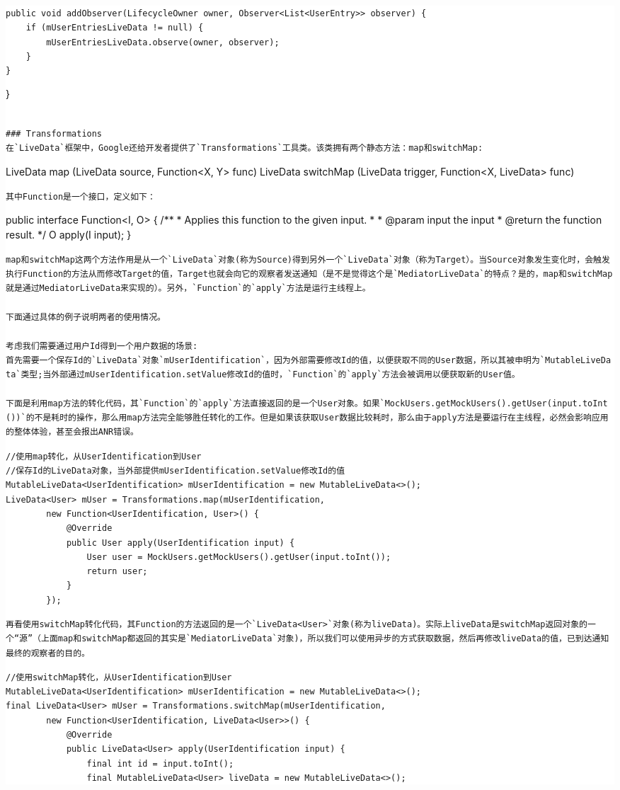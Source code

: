     public void addObserver(LifecycleOwner owner, Observer<List<UserEntry>> observer) {
        if (mUserEntriesLiveData != null) {
            mUserEntriesLiveData.observe(owner, observer);
        }
    }
}
```

### Transformations
在`LiveData`框架中，Google还给开发者提供了`Transformations`工具类。该类拥有两个静态方法：map和switchMap:

```
LiveData<Y> map (LiveData<X> source, Function<X, Y> func)
LiveData<Y> switchMap (LiveData<X> trigger, Function<X, LiveData<Y>> func)
```
其中Function是一个接口，定义如下：
```
public interface Function<I, O> {
    /**
     * Applies this function to the given input.
     *
     * @param input the input
     * @return the function result.
     */
    O apply(I input);
}
```
map和switchMap这两个方法作用是从一个`LiveData`对象(称为Source)得到另外一个`LiveData`对象（称为Target）。当Source对象发生变化时，会触发执行Function的方法从而修改Target的值，Target也就会向它的观察者发送通知（是不是觉得这个是`MediatorLiveData`的特点？是的，map和switchMap就是通过MediatorLiveData来实现的）。另外，`Function`的`apply`方法是运行主线程上。

下面通过具体的例子说明两者的使用情况。

考虑我们需要通过用户Id得到一个用户数据的场景:
首先需要一个保存Id的`LiveData`对象`mUserIdentification`，因为外部需要修改Id的值，以便获取不同的User数据，所以其被申明为`MutableLiveData`类型;当外部通过mUserIdentification.setValue修改Id的值时，`Function`的`apply`方法会被调用以便获取新的User值。

下面是利用map方法的转化代码，其`Function`的`apply`方法直接返回的是一个User对象。如果`MockUsers.getMockUsers().getUser(input.toInt())`的不是耗时的操作，那么用map方法完全能够胜任转化的工作。但是如果该获取User数据比较耗时，那么由于apply方法是要运行在主线程，必然会影响应用的整体体验，甚至会报出ANR错误。

```
    //使用map转化，从UserIdentification到User
    //保存Id的LiveData对象，当外部提供mUserIdentification.setValue修改Id的值
    MutableLiveData<UserIdentification> mUserIdentification = new MutableLiveData<>();
    LiveData<User> mUser = Transformations.map(mUserIdentification,
            new Function<UserIdentification, User>() {
                @Override
                public User apply(UserIdentification input) {
                    User user = MockUsers.getMockUsers().getUser(input.toInt());
                    return user;
                }
            });
```
再看使用switchMap转化代码，其Function的方法返回的是一个`LiveData<User>`对象(称为liveData)。实际上liveData是switchMap返回对象的一个“源”（上面map和switchMap都返回的其实是`MediatorLiveData`对象)，所以我们可以使用异步的方式获取数据，然后再修改liveData的值，已到达通知最终的观察者的目的。

```
    //使用switchMap转化，从UserIdentification到User
    MutableLiveData<UserIdentification> mUserIdentification = new MutableLiveData<>();
    final LiveData<User> mUser = Transformations.switchMap(mUserIdentification,
            new Function<UserIdentification, LiveData<User>>() {
                @Override
                public LiveData<User> apply(UserIdentification input) {
                    final int id = input.toInt();
                    final MutableLiveData<User> liveData = new MutableLiveData<>();